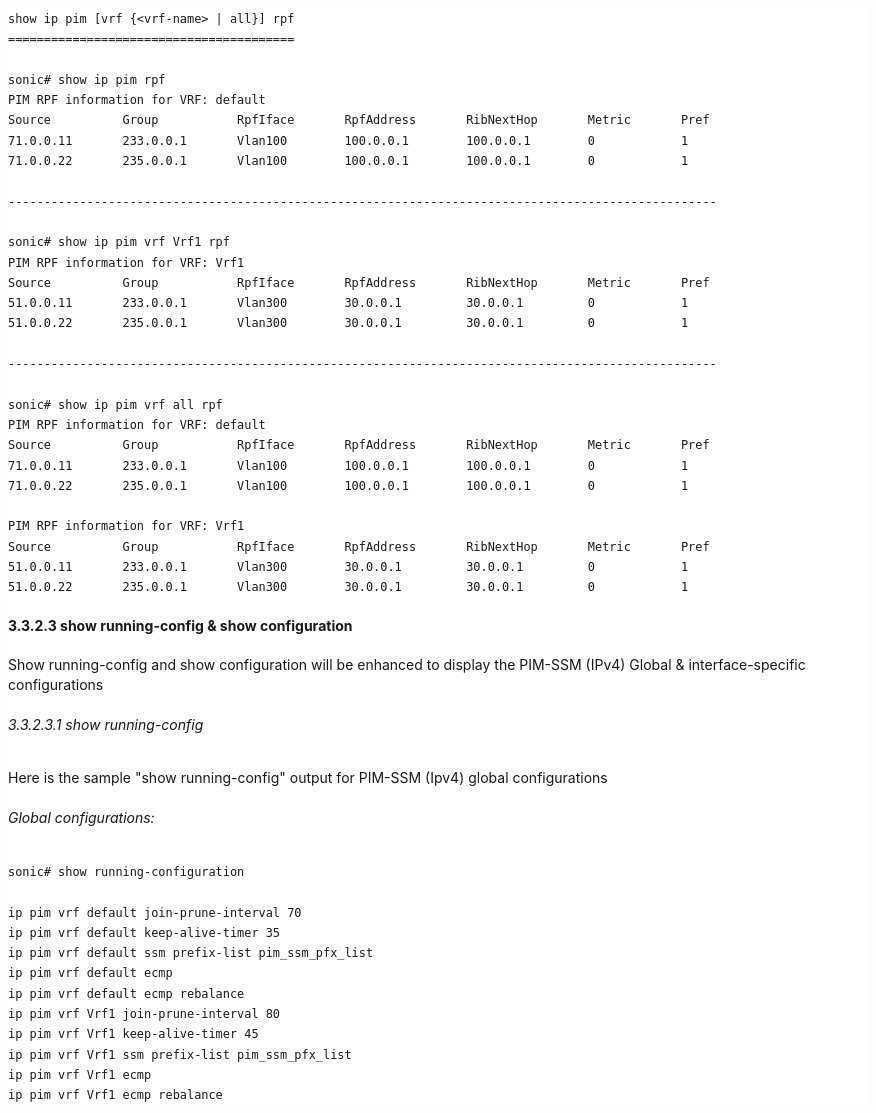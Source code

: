```
show ip pim [vrf {<vrf-name> | all}] rpf
========================================

sonic# show ip pim rpf
PIM RPF information for VRF: default
Source          Group           RpfIface       RpfAddress       RibNextHop       Metric       Pref
71.0.0.11       233.0.0.1       Vlan100        100.0.0.1        100.0.0.1        0            1
71.0.0.22       235.0.0.1       Vlan100        100.0.0.1        100.0.0.1        0            1

---------------------------------------------------------------------------------------------------

sonic# show ip pim vrf Vrf1 rpf
PIM RPF information for VRF: Vrf1
Source          Group           RpfIface       RpfAddress       RibNextHop       Metric       Pref
51.0.0.11       233.0.0.1       Vlan300        30.0.0.1         30.0.0.1         0            1
51.0.0.22       235.0.0.1       Vlan300        30.0.0.1         30.0.0.1         0            1

---------------------------------------------------------------------------------------------------

sonic# show ip pim vrf all rpf
PIM RPF information for VRF: default
Source          Group           RpfIface       RpfAddress       RibNextHop       Metric       Pref
71.0.0.11       233.0.0.1       Vlan100        100.0.0.1        100.0.0.1        0            1
71.0.0.22       235.0.0.1       Vlan100        100.0.0.1        100.0.0.1        0            1

PIM RPF information for VRF: Vrf1
Source          Group           RpfIface       RpfAddress       RibNextHop       Metric       Pref
51.0.0.11       233.0.0.1       Vlan300        30.0.0.1         30.0.0.1         0            1
51.0.0.22       235.0.0.1       Vlan300        30.0.0.1         30.0.0.1         0            1

```

#### 3.3.2.3 show running-config & show configuration

Show running-config and show configuration will be enhanced to display the PIM-SSM (IPv4) Global & interface-specific configurations

###### 3.3.2.3.1 show running-config

Here is the sample "show running-config" output for PIM-SSM (Ipv4) global configurations

###### Global configurations:
```
sonic# show running-configuration

ip pim vrf default join-prune-interval 70
ip pim vrf default keep-alive-timer 35
ip pim vrf default ssm prefix-list pim_ssm_pfx_list
ip pim vrf default ecmp
ip pim vrf default ecmp rebalance
ip pim vrf Vrf1 join-prune-interval 80
ip pim vrf Vrf1 keep-alive-timer 45
ip pim vrf Vrf1 ssm prefix-list pim_ssm_pfx_list
ip pim vrf Vrf1 ecmp
ip pim vrf Vrf1 ecmp rebalance
```
